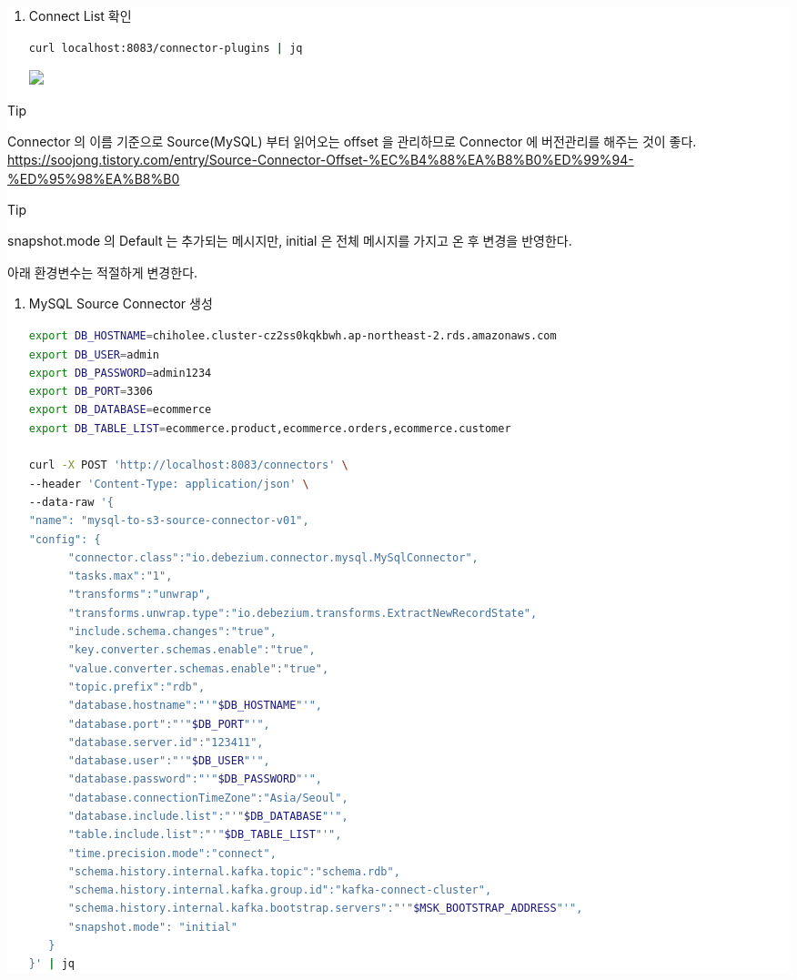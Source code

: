 1. Connect List 확인
   ```bash
   curl localhost:8083/connector-plugins | jq
   ````
   ![](./img/2024-06-22-11-56-04.png)

> [!TIP]
> Connector 의 이름 기준으로 Source(MySQL) 부터 읽어오는 offset 을 관리하므로 Connector 에 버전관리를 해주는 것이 좋다. https://soojong.tistory.com/entry/Source-Connector-Offset-%EC%B4%88%EA%B8%B0%ED%99%94-%ED%95%98%EA%B8%B0

> [!TIP]
> snapshot.mode 의 Default 는 추가되는 메시지만, initial 은 전체 메시지를 가지고 온 후 변경을 반영한다.

아래 환경변수는 적절하게 변경한다.
1. MySQL Source Connector 생성
   ```bash
   export DB_HOSTNAME=chiholee.cluster-cz2ss0kqkbwh.ap-northeast-2.rds.amazonaws.com
   export DB_USER=admin
   export DB_PASSWORD=admin1234
   export DB_PORT=3306
   export DB_DATABASE=ecommerce
   export DB_TABLE_LIST=ecommerce.product,ecommerce.orders,ecommerce.customer

   curl -X POST 'http://localhost:8083/connectors' \
   --header 'Content-Type: application/json' \
   --data-raw '{
   "name": "mysql-to-s3-source-connector-v01",
   "config": {
         "connector.class":"io.debezium.connector.mysql.MySqlConnector",
         "tasks.max":"1",
         "transforms":"unwrap",
         "transforms.unwrap.type":"io.debezium.transforms.ExtractNewRecordState",
         "include.schema.changes":"true",
         "key.converter.schemas.enable":"true",
         "value.converter.schemas.enable":"true",
         "topic.prefix":"rdb",
         "database.hostname":"'"$DB_HOSTNAME"'",
         "database.port":"'"$DB_PORT"'",
         "database.server.id":"123411",
         "database.user":"'"$DB_USER"'",
         "database.password":"'"$DB_PASSWORD"'",
         "database.connectionTimeZone":"Asia/Seoul",
         "database.include.list":"'"$DB_DATABASE"'",
         "table.include.list":"'"$DB_TABLE_LIST"'",
         "time.precision.mode":"connect",
         "schema.history.internal.kafka.topic":"schema.rdb",
         "schema.history.internal.kafka.group.id":"kafka-connect-cluster",
         "schema.history.internal.kafka.bootstrap.servers":"'"$MSK_BOOTSTRAP_ADDRESS"'",
         "snapshot.mode": "initial"
      }
   }' | jq
   ```
